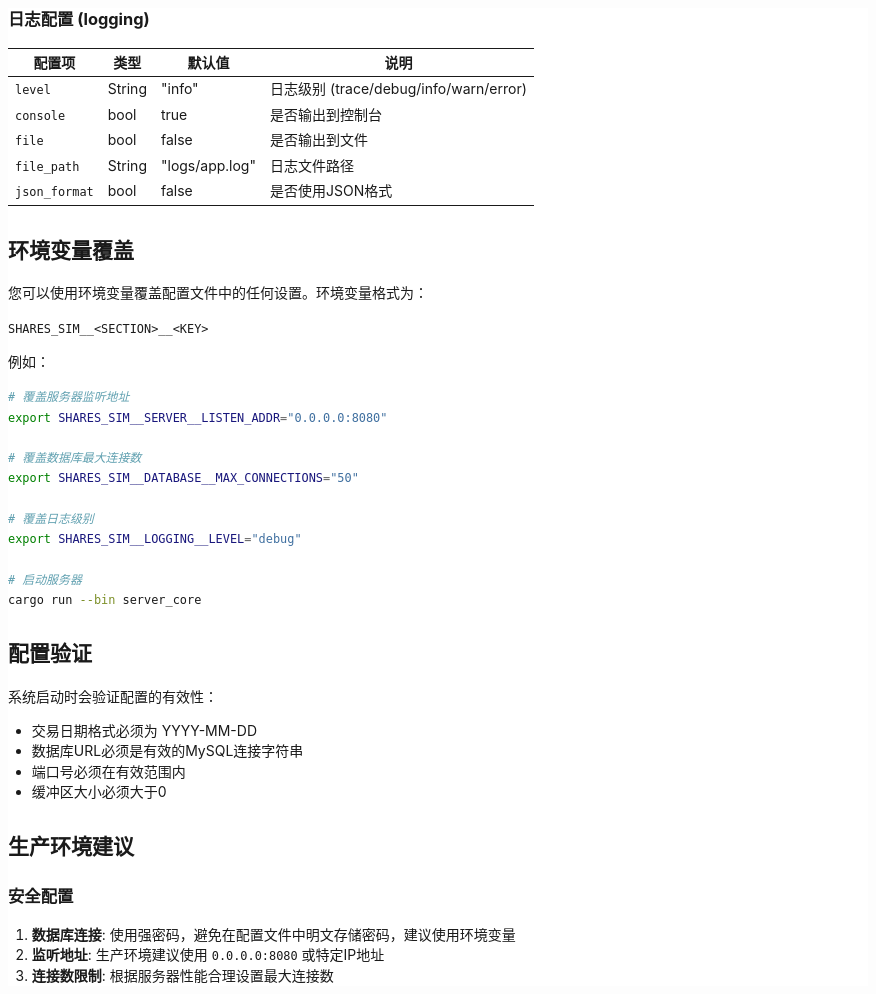 ### 日志配置 (logging)

| 配置项 | 类型 | 默认值 | 说明 |
|--------|------|--------|------|
| `level` | String | "info" | 日志级别 (trace/debug/info/warn/error) |
| `console` | bool | true | 是否输出到控制台 |
| `file` | bool | false | 是否输出到文件 |
| `file_path` | String | "logs/app.log" | 日志文件路径 |
| `json_format` | bool | false | 是否使用JSON格式 |

## 环境变量覆盖

您可以使用环境变量覆盖配置文件中的任何设置。环境变量格式为：

```
SHARES_SIM__<SECTION>__<KEY>
```

例如：

```bash
# 覆盖服务器监听地址
export SHARES_SIM__SERVER__LISTEN_ADDR="0.0.0.0:8080"

# 覆盖数据库最大连接数
export SHARES_SIM__DATABASE__MAX_CONNECTIONS="50"

# 覆盖日志级别
export SHARES_SIM__LOGGING__LEVEL="debug"

# 启动服务器
cargo run --bin server_core
```

## 配置验证

系统启动时会验证配置的有效性：

- 交易日期格式必须为 YYYY-MM-DD
- 数据库URL必须是有效的MySQL连接字符串
- 端口号必须在有效范围内
- 缓冲区大小必须大于0

## 生产环境建议

### 安全配置

1. **数据库连接**: 使用强密码，避免在配置文件中明文存储密码，建议使用环境变量
2. **监听地址**: 生产环境建议使用 `0.0.0.0:8080` 或特定IP地址
3. **连接数限制**: 根据服务器性能合理设置最大连接数
